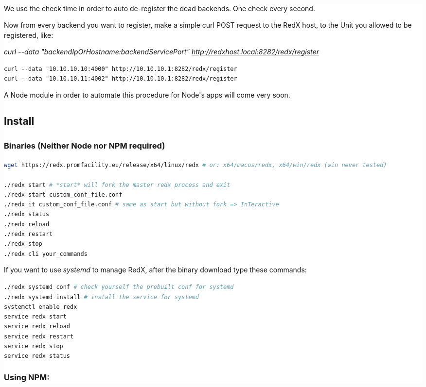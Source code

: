 We use the check time in order to auto de-register the dead
backends. One check every second.

Now from every backend you want to register,
make a simple curl POST request to the RedX host,
to the Unit you allowed to be registered, like:

*curl --data "backendIpOrHostname:backendServicePort" http://redxhost.local:8282/redx/register*

```
curl --data "10.10.10.10:4000" http://10.10.10.1:8282/redx/register
curl --data "10.10.10.11:4002" http://10.10.10.1:8282/redx/register
```

A Node module in order to automate this procedure for Node's apps will come
very soon.

<div id="heading--4"/>

## Install 

<div id="heading--4-1"/>

### Binaries (Neither Node nor NPM required)

```sh
wget https://redx.promfacility.eu/release/x64/linux/redx # or: x64/macos/redx, x64/win/redx (win never tested) 

./redx start # *start* will fork the master redx process and exit
./redx start custom_conf_file.conf
./redx it custom_conf_file.conf # same as start but without fork => InTeractive
./redx status
./redx reload
./redx restart
./redx stop
./redx cli your_commands
```

If you want to use *systemd* to manage RedX, after
the binary download type these commands:

```sh
./redx systemd conf # check yourself the prebuilt conf for systemd
./redx systemd install # install the service for systemd
systemctl enable redx
service redx start
service redx reload
service redx restart
service redx stop
service redx status
```


<div id="heading--4-2"/>

### Using NPM:
